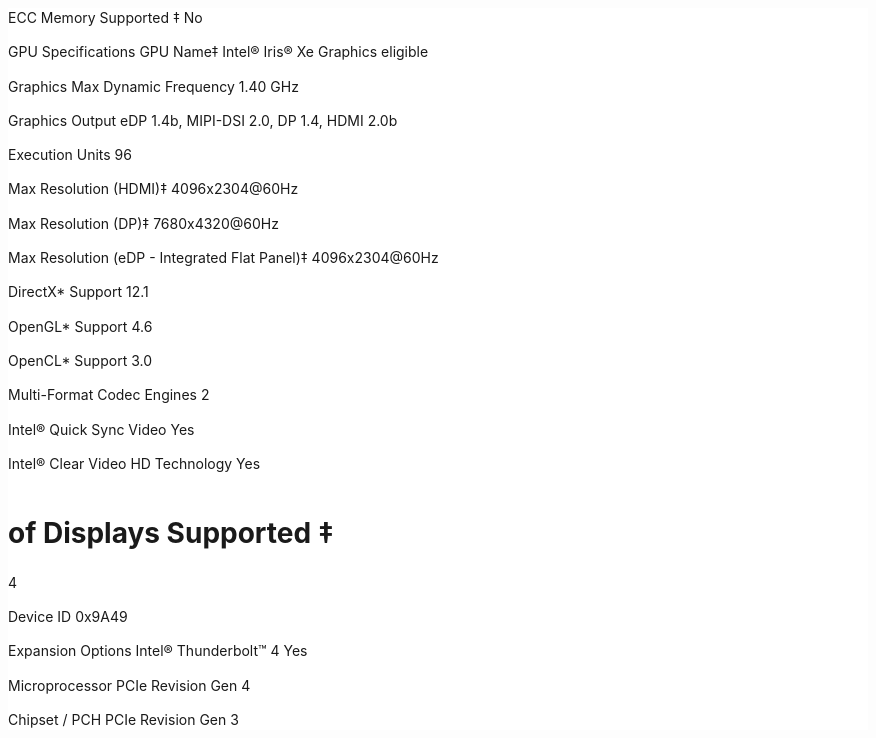 ECC Memory Supported ‡
No

GPU Specifications
GPU Name‡
Intel® Iris® Xe Graphics eligible

Graphics Max Dynamic Frequency
1.40 GHz

Graphics Output
eDP 1.4b, MIPI-DSI 2.0, DP 1.4, HDMI 2.0b

Execution Units
96

Max Resolution (HDMI)‡
4096x2304@60Hz

Max Resolution (DP)‡
7680x4320@60Hz

Max Resolution (eDP - Integrated Flat Panel)‡
4096x2304@60Hz

DirectX* Support
12.1

OpenGL* Support
4.6

OpenCL* Support
3.0

Multi-Format Codec Engines
2

Intel® Quick Sync Video
Yes

Intel® Clear Video HD Technology
Yes

# of Displays Supported ‡
4

Device ID
0x9A49

Expansion Options
Intel® Thunderbolt™ 4
Yes

Microprocessor PCIe Revision
Gen 4

Chipset / PCH PCIe Revision
Gen 3
